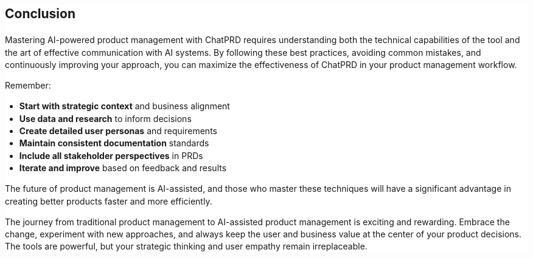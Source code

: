 ## Conclusion

Mastering AI-powered product management with ChatPRD requires understanding both the technical capabilities of the tool and the art of effective communication with AI systems. By following these best practices, avoiding common mistakes, and continuously improving your approach, you can maximize the effectiveness of ChatPRD in your product management workflow.

Remember:
- **Start with strategic context** and business alignment
- **Use data and research** to inform decisions
- **Create detailed user personas** and requirements
- **Maintain consistent documentation** standards
- **Include all stakeholder perspectives** in PRDs
- **Iterate and improve** based on feedback and results

The future of product management is AI-assisted, and those who master these techniques will have a significant advantage in creating better products faster and more efficiently.

The journey from traditional product management to AI-assisted product management is exciting and rewarding. Embrace the change, experiment with new approaches, and always keep the user and business value at the center of your product decisions. The tools are powerful, but your strategic thinking and user empathy remain irreplaceable.
